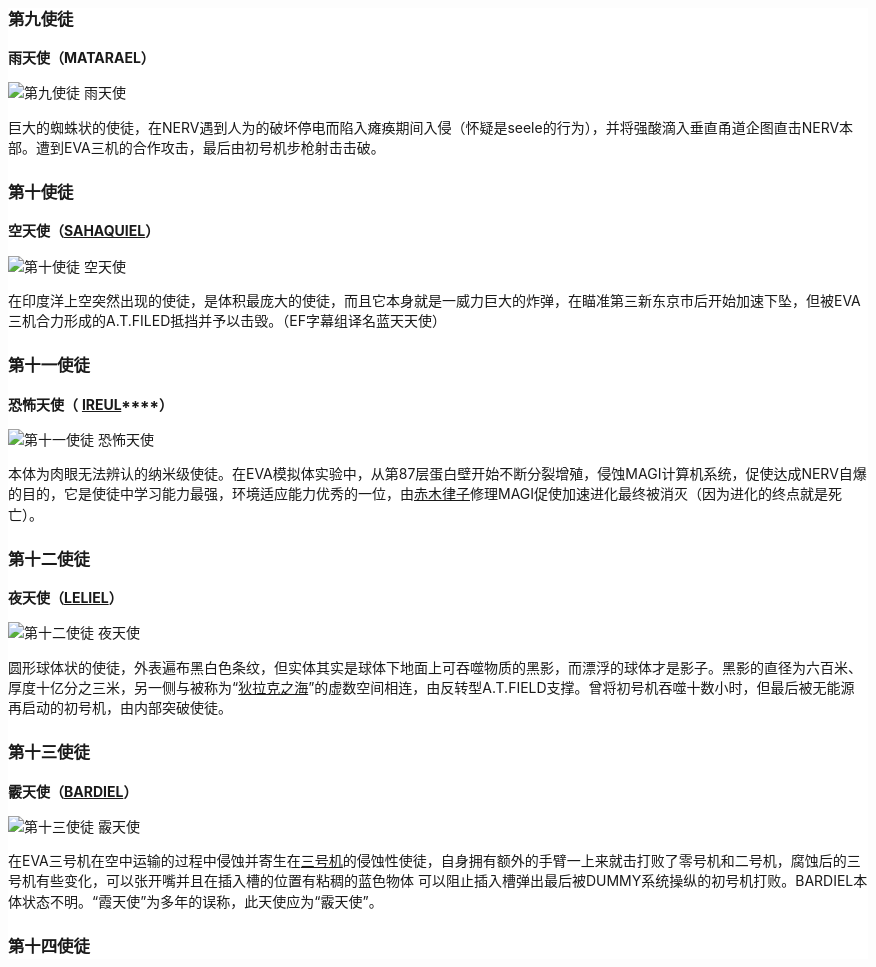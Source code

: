 ### 第九使徒

**雨天使（MATARAEL）**

[![](C:\Users\86190\Pictures\Saved%20Pictures\d833c895d143ad4b6a3242cb82025aafa40f0698.jfif)](https://baike.baidu.com/pic/%E4%BD%BF%E5%BE%92/2903417/0/8367d1fca536bbb9b901a0fa?fr=lemma&fromModule=lemma_content-image&ct=single "第九使徒 雨天使")第九使徒 雨天使

巨大的蜘蛛状的使徒，在NERV遇到人为的破坏停电而陷入瘫痪期间入侵（怀疑是seele的行为），并将强酸滴入垂直甬道企图直击NERV本部。遭到EVA三机的合作攻击，最后由初号机步枪射击击破。

### 第十使徒

**空天使（****[SAHAQUIEL](https://baike.baidu.com/item/SAHAQUIEL?fromModule=lemma_inlink)****）**

[![](C:\Users\86190\Pictures\Saved%20Pictures\96dda144ad345982b7f5b40409f431adcbef842c.jfif)](https://baike.baidu.com/pic/%E4%BD%BF%E5%BE%92/2903417/0/96dda144ad345982b7f5b40409f431adcbef842c?fr=lemma&fromModule=lemma_content-image&ct=single "第十使徒 空天使")第十使徒 空天使

在印度洋上空突然出现的使徒，是体积最庞大的使徒，而且它本身就是一威力巨大的炸弹，在瞄准第三新东京市后开始加速下坠，但被EVA三机合力形成的A.T.FILED抵挡并予以击毁。（EF字幕组译名蓝天天使）

### 第十一使徒

**恐怖天使（** **[IREUL](https://baike.baidu.com/item/IREUL?fromModule=lemma_inlink)****）**

[![](C:\Users\86190\Pictures\Saved%20Pictures\c2cec3fdfc039245e81e5b9e8794a4c27c1e25f3.jfif)](https://baike.baidu.com/pic/%E4%BD%BF%E5%BE%92/2903417/0/c2cec3fdfc039245e81e5b9e8794a4c27c1e25f3?fr=lemma&fromModule=lemma_content-image&ct=single "第十一使徒 恐怖天使")第十一使徒 恐怖天使

本体为肉眼无法辨认的纳米级使徒。在EVA模拟体实验中，从第87层蛋白壁开始不断分裂增殖，侵蚀MAGI计算机系统，促使达成NERV自爆的目的，它是使徒中学习能力最强，环境适应能力优秀的一位，由[赤木律子](https://baike.baidu.com/item/%E8%B5%A4%E6%9C%A8%E5%BE%8B%E5%AD%90?fromModule=lemma_inlink)修理MAGI促使加速进化最终被消灭（因为进化的终点就是死亡）。

### 第十二使徒

**夜天使（****[LELIEL](https://baike.baidu.com/item/LELIEL?fromModule=lemma_inlink)****）**

[![](C:\Users\86190\Pictures\Saved%20Pictures\3812b31bb051f8195c2f0741dab44aed2e73e7b7.jfif)](https://baike.baidu.com/pic/%E4%BD%BF%E5%BE%92/2903417/0/4d497006c7a23b40020881d0?fr=lemma&fromModule=lemma_content-image&ct=single "第十二使徒 夜天使")第十二使徒 夜天使

圆形球体状的使徒，外表遍布黑白色条纹，但实体其实是球体下地面上可吞噬物质的黑影，而漂浮的球体才是影子。黑影的直径为六百米、厚度十亿分之三米，另一侧与被称为“[狄拉克之海](https://baike.baidu.com/item/%E7%8B%84%E6%8B%89%E5%85%8B%E4%B9%8B%E6%B5%B7?fromModule=lemma_inlink)”的虚数空间相连，由反转型A.T.FIELD支撑。曾将初号机吞噬十数小时，但最后被无能源再启动的初号机，由内部突破使徒。

### 第十三使徒

**霰天使（****[BARDIEL](https://baike.baidu.com/item/BARDIEL?fromModule=lemma_inlink)****）**

[![](C:\Users\86190\Pictures\Saved%20Pictures\a1ec08fa513d269758d20c5655fbb2fb4316d8b3.jfif)](https://baike.baidu.com/pic/%E4%BD%BF%E5%BE%92/2903417/0/bf487563f7185a5b0c33fadc?fr=lemma&fromModule=lemma_content-image&ct=single "第十三使徒 霰天使")第十三使徒 霰天使

在EVA三号机在空中运输的过程中侵蚀并寄生在[三号机](https://baike.baidu.com/item/%E4%B8%89%E5%8F%B7%E6%9C%BA?fromModule=lemma_inlink)的侵蚀性使徒，自身拥有额外的手臂一上来就击打败了零号机和二号机，腐蚀后的三号机有些变化，可以张开嘴并且在插入槽的位置有粘稠的蓝色物体 可以阻止插入槽弹出最后被DUMMY系统操纵的初号机打败。BARDIEL本体状态不明。“霞天使”为多年的误称，此天使应为“霰天使”。

### 第十四使徒
